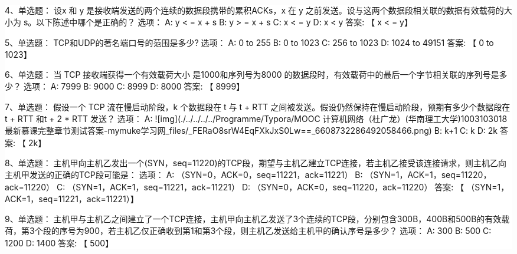 4、单选题：
‏设x 和 y 是接收端发送的两个连续的数据段携带的累积ACKs，x 在 y 之前发送。设与这两个数据段相关联的数据有效载荷的大小为 s。以下陈述中哪个是正确的？‌
选项：
A: y < = x + s
B: y > = x + s
C: x < = y
D: x < y
答案: 【 x < = y】

5、单选题：
‍TCP和UDP的著名端口号的范围是多少?‏
选项：
A: 0 to 255
B: 0 to 1023
C: 256 to 1023
D: 1024 to 49151
答案: 【 0 to 1023】

6、单选题：
​当 TCP 接收端获得一个有效载荷大小 是1000和序列号为8000 的数据段时，有效载荷中的最后一个字节相关联的序列号是多少？‏
选项：
A: 7999
B: 9000
C: 8999
D: 8000
答案: 【 8999】

7、单选题：
‏假设一个 TCP 流在慢启动阶段，k 个数据段在 t 与 t + RTT 之间被发送。假设仍然保持在慢启动阶段，预期有多少个数据段在 t + RTT 和t + 2 * RTT 发送？‎
选项：
A: ![img](./../../../../Programme/Typora/MOOC 计算机网络（杜广龙）(华南理工大学)1003103018 最新慕课完整章节测试答案-mymuke学习网_files/_FERaO8srW4EqFXkJxS0Lw==_6608732286492058466.png)
B: k+1
C: k
D: 2k
答案: 【 2k】

8、单选题：
‎主机甲向主机乙发出一个(SYN，seq=11220)的TCP段，期望与主机乙建立TCP连接，若主机乙接受该连接请求，则主机乙向主机甲发送的正确的TCP段可能是：‏
选项：
A: （SYN=0，ACK=0，seq=11221，ack=11221）
B: （SYN=1，ACK=1，seq=11220，ack=11220）
C: （SYN=1，ACK=1，seq=11221，ack=11221）
D: （SYN=0，ACK=0，seq=11220，ack=11220）
答案: 【 （SYN=1，ACK=1，seq=11221，ack=11221）】

9、单选题：
‎主机甲与主机乙之间建立了一个TCP连接，主机甲向主机乙发送了3个连续的TCP段，分别包含300B，400B和500B的有效载荷，第3个段的序号为900，若主机乙仅正确收到第1和第3个段，则主机乙发送给主机甲的确认序号是多少？‌
选项：
A: 300
B: 500
C: 1200
D: 1400
答案: 【 500】
